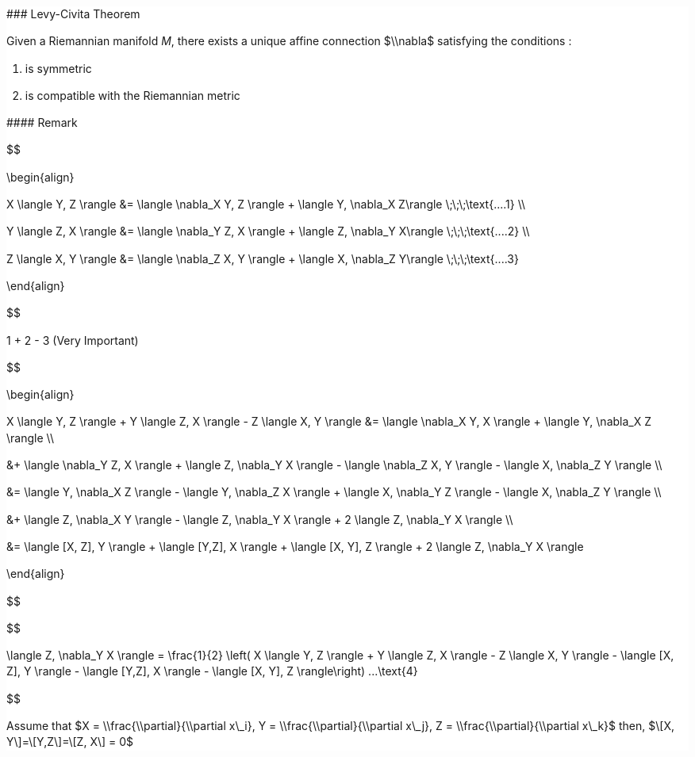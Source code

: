 \#\#\# Levy-Civita Theorem

Given a Riemannian manifold $M$, there exists a unique affine connection $\\nabla$ satisfying the conditions :

1. is symmetric

2. is compatible with the Riemannian metric

\#\#\#\# Remark

$$

\\begin{align}

X \\langle Y, Z \\rangle &= \\langle \\nabla\_X Y, Z \\rangle + \\langle Y, \\nabla\_X Z\\rangle \\;\\;\\;\\text{....1} \\\\

Y \\langle Z, X \\rangle &= \\langle \\nabla\_Y Z, X \\rangle + \\langle Z, \\nabla\_Y X\\rangle \\;\\;\\;\\text{....2} \\\\

Z \\langle X, Y \\rangle &= \\langle \\nabla\_Z X, Y \\rangle + \\langle X, \\nabla\_Z Y\\rangle \\;\\;\\;\\text{....3}

\\end{align}

$$

1 + 2 - 3 (Very Important)

$$

\\begin{align}

X \\langle Y, Z \\rangle + Y \\langle Z, X \\rangle - Z \\langle X, Y \\rangle &= \\langle \\nabla\_X Y, X \\rangle + \\langle Y, \\nabla\_X Z \\rangle \\\\

&+ \\langle \\nabla\_Y Z, X \\rangle + \\langle Z, \\nabla\_Y X \\rangle - \\langle \\nabla\_Z X, Y \\rangle - \\langle X, \\nabla\_Z Y \\rangle \\\\

&= \\langle Y, \\nabla\_X Z \\rangle - \\langle Y, \\nabla\_Z X \\rangle + \\langle X, \\nabla\_Y Z \\rangle - \\langle X, \\nabla\_Z Y \\rangle \\\\

&+ \\langle Z, \\nabla\_X Y \\rangle - \\langle Z, \\nabla\_Y X \\rangle + 2 \\langle Z, \\nabla\_Y X \\rangle \\\\

&= \\langle \[X, Z\], Y \\rangle + \\langle \[Y,Z\], X \\rangle + \\langle \[X, Y\], Z \\rangle + 2 \\langle Z, \\nabla\_Y X \\rangle

\\end{align}

$$

$$

\\langle Z, \\nabla\_Y X \\rangle = \\frac{1}{2} \\left( X \\langle Y, Z \\rangle + Y \\langle Z, X \\rangle - Z \\langle X, Y \\rangle - \\langle \[X, Z\], Y \\rangle - \\langle \[Y,Z\], X \\rangle - \\langle \[X, Y\], Z \\rangle\\right) ...\\text{4}

$$

Assume that $X = \\frac{\\partial}{\\partial x\_i}, Y = \\frac{\\partial}{\\partial x\_j}, Z = \\frac{\\partial}{\\partial x\_k}$ then, $\[X, Y\]=\[Y,Z\]=\[Z, X\] = 0$
